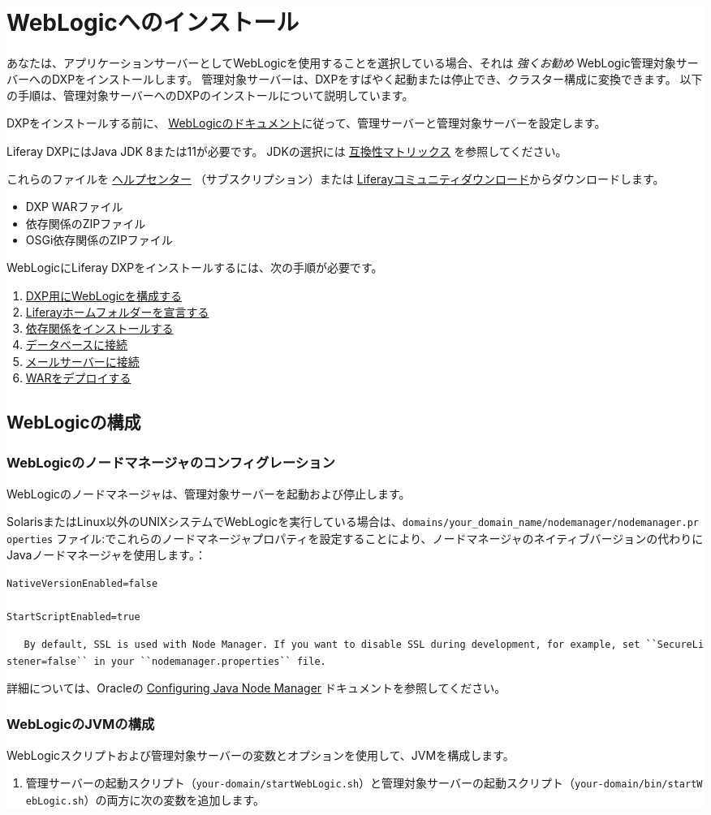 # WebLogicへのインストール

あなたは、アプリケーションサーバーとしてWebLogicを使用することを選択している場合、それは *強くお勧め* WebLogic管理対象サーバーへのDXPをインストールします。 管理対象サーバーは、DXPをすばやく起動または停止でき、クラスター構成に変換できます。 以下の手順は、管理対象サーバーへのDXPのインストールについて説明しています。

DXPをインストールする前に、 [WebLogicのドキュメント](http://www.oracle.com/technetwork/middleware/weblogic/documentation/index.html)に従って、管理サーバーと管理対象サーバーを設定します。

Liferay DXPにはJava JDK 8または11が必要です。 JDKの選択には [互換性マトリックス](https://www.liferay.com/documents/10182/246659966/Liferay+DXP+7.2+Compatibility+Matrix.pdf/ed234765-db47-c4ad-7c82-2acb4c73b0f9) を参照してください。

これらのファイルを [ヘルプセンター](https://customer.liferay.com/downloads) （サブスクリプション）または [Liferayコミュニティダウンロード](https://www.liferay.com/downloads-community)からダウンロードします。

  - DXP WARファイル
  - 依存関係のZIPファイル
  - OSGi依存関係のZIPファイル

WebLogicにLiferay DXPをインストールするには、次の手順が必要です。

1.  [DXP用にWebLogicを構成する](#configure-weblogic)
2.  [Liferayホームフォルダーを宣言する](#declare-the-liferay-home-folder)
3.  [依存関係をインストールする](#install-dxp-dependencies)
4.  [データベースに接続](#connect-to-database)
5.  [メールサーバーに接続](#connect-to-mail-server)
6.  [WARをデプロイする](#deploy-the-war)

## WebLogicの構成

### WebLogicのノードマネージャのコンフィグレーション

WebLogicのノードマネージャは、管理対象サーバーを起動および停止します。

SolarisまたはLinux以外のUNIXシステムでWebLogicを実行している場合は、`domains/your_domain_name/nodemanager/nodemanager.properties` ファイル:でこれらのノードマネージャプロパティを設定することにより、ノードマネージャのネイティブバージョンの代わりにJavaノードマネージャを使用します。：

``` properties
NativeVersionEnabled=false

StartScriptEnabled=true
```

``` note::
   By default, SSL is used with Node Manager. If you want to disable SSL during development, for example, set ``SecureListener=false`` in your ``nodemanager.properties`` file.
```

詳細については、Oracleの [Configuring Java Node Manager](https://docs.oracle.com/middleware/1212/wls/NODEM/java_nodemgr.htm#NODEM173) ドキュメントを参照してください。

### WebLogicのJVMの構成

WebLogicスクリプトおよび管理対象サーバーの変数とオプションを使用して、JVMを構成します。

1.  管理サーバーの起動スクリプト（`your-domain/startWebLogic.sh`）と管理対象サーバーの起動スクリプト（`your-domain/bin/startWebLogic.sh`）の両方に次の変数を追加します。

